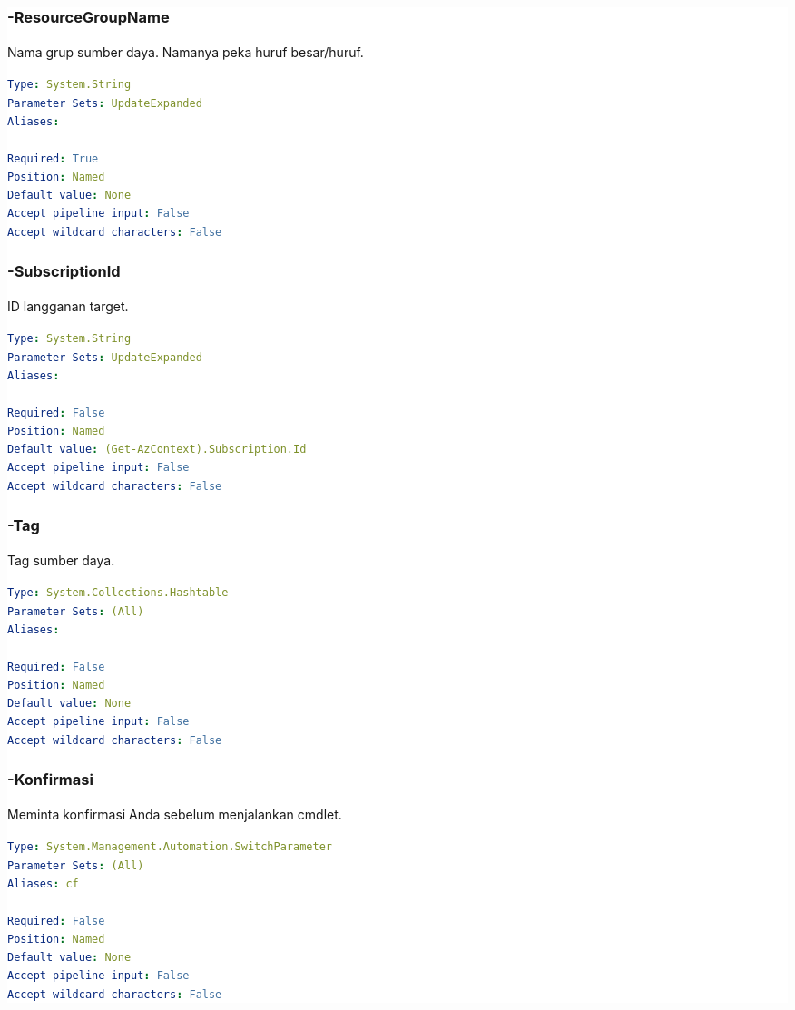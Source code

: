 ### -ResourceGroupName
Nama grup sumber daya.
Namanya peka huruf besar/huruf.

```yaml
Type: System.String
Parameter Sets: UpdateExpanded
Aliases:

Required: True
Position: Named
Default value: None
Accept pipeline input: False
Accept wildcard characters: False
```

### -SubscriptionId
ID langganan target.

```yaml
Type: System.String
Parameter Sets: UpdateExpanded
Aliases:

Required: False
Position: Named
Default value: (Get-AzContext).Subscription.Id
Accept pipeline input: False
Accept wildcard characters: False
```

### -Tag
Tag sumber daya.

```yaml
Type: System.Collections.Hashtable
Parameter Sets: (All)
Aliases:

Required: False
Position: Named
Default value: None
Accept pipeline input: False
Accept wildcard characters: False
```

### -Konfirmasi
Meminta konfirmasi Anda sebelum menjalankan cmdlet.

```yaml
Type: System.Management.Automation.SwitchParameter
Parameter Sets: (All)
Aliases: cf

Required: False
Position: Named
Default value: None
Accept pipeline input: False
Accept wildcard characters: False
```
